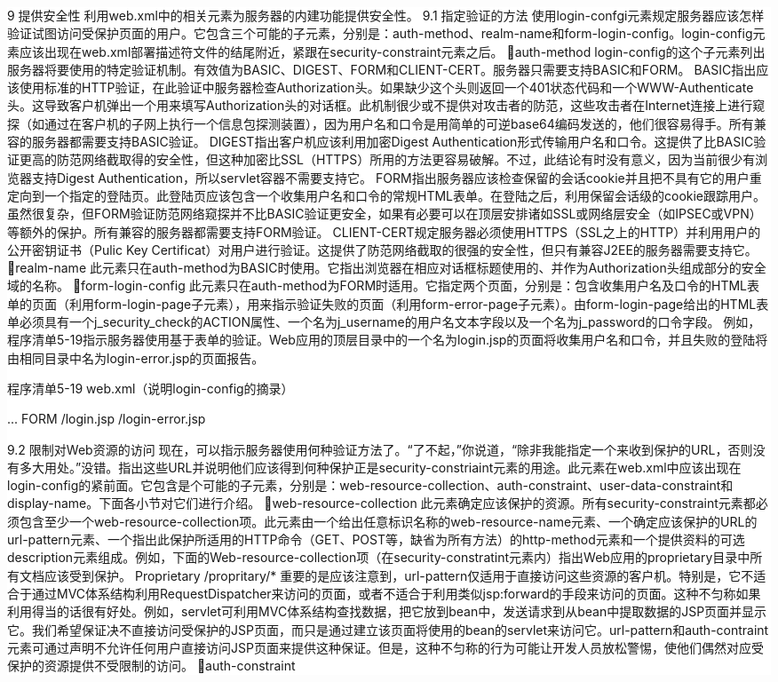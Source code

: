 </web-app>

9  提供安全性
利用web.xml中的相关元素为服务器的内建功能提供安全性。
9.1  指定验证的方法
使用login-confgi元素规定服务器应该怎样验证试图访问受保护页面的用户。它包含三个可能的子元素，分别是：auth-method、realm-name和form-login-config。login-config元素应该出现在web.xml部署描述符文件的结尾附近，紧跟在security-constraint元素之后。
auth-method
login-config的这个子元素列出服务器将要使用的特定验证机制。有效值为BASIC、DIGEST、FORM和CLIENT-CERT。服务器只需要支持BASIC和FORM。
BASIC指出应该使用标准的HTTP验证，在此验证中服务器检查Authorization头。如果缺少这个头则返回一个401状态代码和一个WWW-Authenticate头。这导致客户机弹出一个用来填写Authorization头的对话框。此机制很少或不提供对攻击者的防范，这些攻击者在Internet连接上进行窥探（如通过在客户机的子网上执行一个信息包探测装置），因为用户名和口令是用简单的可逆base64编码发送的，他们很容易得手。所有兼容的服务器都需要支持BASIC验证。
DIGEST指出客户机应该利用加密Digest Authentication形式传输用户名和口令。这提供了比BASIC验证更高的防范网络截取得的安全性，但这种加密比SSL（HTTPS）所用的方法更容易破解。不过，此结论有时没有意义，因为当前很少有浏览器支持Digest Authentication，所以servlet容器不需要支持它。
FORM指出服务器应该检查保留的会话cookie并且把不具有它的用户重定向到一个指定的登陆页。此登陆页应该包含一个收集用户名和口令的常规HTML表单。在登陆之后，利用保留会话级的cookie跟踪用户。虽然很复杂，但FORM验证防范网络窥探并不比BASIC验证更安全，如果有必要可以在顶层安排诸如SSL或网络层安全（如IPSEC或VPN）等额外的保护。所有兼容的服务器都需要支持FORM验证。
CLIENT-CERT规定服务器必须使用HTTPS（SSL之上的HTTP）并利用用户的公开密钥证书（Pulic Key Certificat）对用户进行验证。这提供了防范网络截取的很强的安全性，但只有兼容J2EE的服务器需要支持它。
realm-name
此元素只在auth-method为BASIC时使用。它指出浏览器在相应对话框标题使用的、并作为Authorization头组成部分的安全域的名称。
form-login-config
此元素只在auth-method为FORM时适用。它指定两个页面，分别是：包含收集用户名及口令的HTML表单的页面（利用form-login-page子元素），用来指示验证失败的页面（利用form-error-page子元素）。由form-login-page给出的HTML表单必须具有一个j_security_check的ACTION属性、一个名为j_username的用户名文本字段以及一个名为j_password的口令字段。
例如，程序清单5-19指示服务器使用基于表单的验证。Web应用的顶层目录中的一个名为login.jsp的页面将收集用户名和口令，并且失败的登陆将由相同目录中名为login-error.jsp的页面报告。

程序清单5-19	web.xml（说明login-config的摘录）
<?xml version="1.0" encoding="ISO-8859-1"?>
<!DOCTYPE web-app
    PUBLIC "-//Sun Microsystems, Inc.//DTD Web Application 2.3//EN"
    "http://java.sun.com/dtd/web-app_2_3.dtd">

<web-app>
  
  <security-constraint> ... </security-constraint>
  <login-config>
    <auth-method> FORM </auth-method>
    <form-login-config>
      <form-login-page>/login.jsp</form-login-page>
      <form-error-page>/login-error.jsp</form-error-page>
    </form-login-config>
  </login-config>
  
</web-app>


9.2  限制对Web资源的访问
现在，可以指示服务器使用何种验证方法了。“了不起，”你说道，“除非我能指定一个来收到保护的URL，否则没有多大用处。”没错。指出这些URL并说明他们应该得到何种保护正是security-constriaint元素的用途。此元素在web.xml中应该出现在login-config的紧前面。它包含是个可能的子元素，分别是：web-resource-collection、auth-constraint、user-data-constraint和display-name。下面各小节对它们进行介绍。
web-resource-collection
此元素确定应该保护的资源。所有security-constraint元素都必须包含至少一个web-resource-collection项。此元素由一个给出任意标识名称的web-resource-name元素、一个确定应该保护的URL的url-pattern元素、一个指出此保护所适用的HTTP命令（GET、POST等，缺省为所有方法）的http-method元素和一个提供资料的可选description元素组成。例如，下面的Web-resource-collection项（在security-constratint元素内）指出Web应用的proprietary目录中所有文档应该受到保护。
    <security-constraint>
      <web-resource-coolection>
        <web-resource-name>Proprietary</web-resource-name>
        <url-pattern>/propritary/*</url-pattern>
      </web-resource-coolection>
    <!-- ... -->
    </security-constraint>
重要的是应该注意到，url-pattern仅适用于直接访问这些资源的客户机。特别是，它不适合于通过MVC体系结构利用RequestDispatcher来访问的页面，或者不适合于利用类似jsp:forward的手段来访问的页面。这种不匀称如果利用得当的话很有好处。例如，servlet可利用MVC体系结构查找数据，把它放到bean中，发送请求到从bean中提取数据的JSP页面并显示它。我们希望保证决不直接访问受保护的JSP页面，而只是通过建立该页面将使用的bean的servlet来访问它。url-pattern和auth-contraint元素可通过声明不允许任何用户直接访问JSP页面来提供这种保证。但是，这种不匀称的行为可能让开发人员放松警惕，使他们偶然对应受保护的资源提供不受限制的访问。
auth-constraint